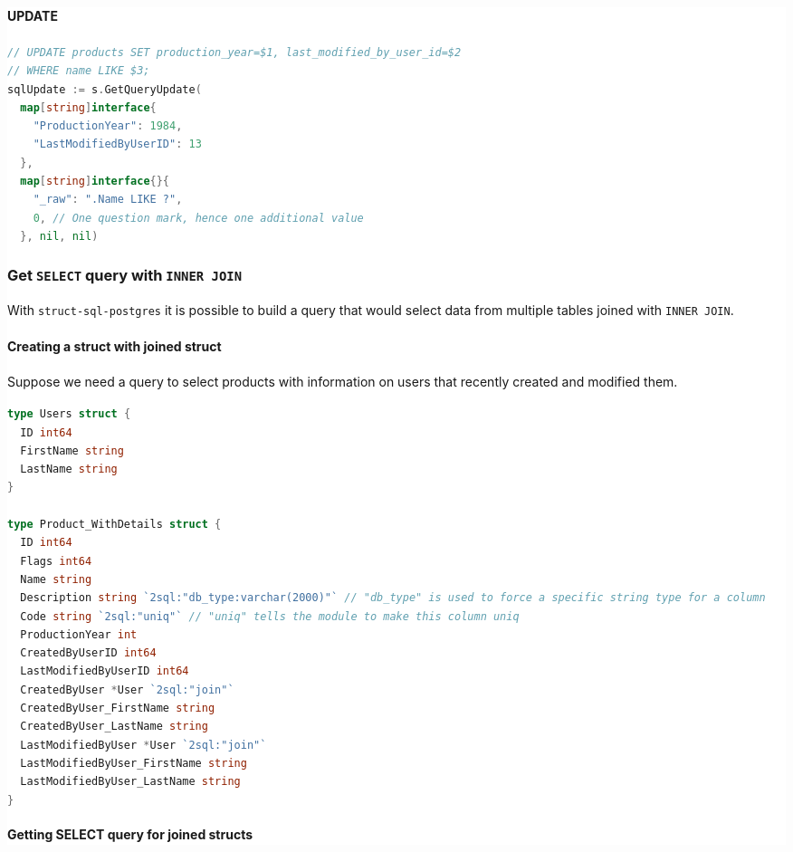 #### UPDATE

````go
// UPDATE products SET production_year=$1, last_modified_by_user_id=$2
// WHERE name LIKE $3;
sqlUpdate := s.GetQueryUpdate(
  map[string]interface{
    "ProductionYear": 1984,
    "LastModifiedByUserID": 13
  },
  map[string]interface{}{
    "_raw": ".Name LIKE ?",
    0, // One question mark, hence one additional value
  }, nil, nil)
````

### Get `SELECT` query with `INNER JOIN`

With `struct-sql-postgres` it is possible to build a query that would select data from multiple tables joined with `INNER JOIN`.


#### Creating a struct with joined struct

Suppose we need a query to select products with information on users that recently created and modified them.

````go
type Users struct {
  ID int64
  FirstName string
  LastName string
}

type Product_WithDetails struct {
  ID int64
  Flags int64
  Name string
  Description string `2sql:"db_type:varchar(2000)"` // "db_type" is used to force a specific string type for a column
  Code string `2sql:"uniq"` // "uniq" tells the module to make this column uniq
  ProductionYear int
  CreatedByUserID int64
  LastModifiedByUserID int64
  CreatedByUser *User `2sql:"join"`
  CreatedByUser_FirstName string
  CreatedByUser_LastName string
  LastModifiedByUser *User `2sql:"join"`
  LastModifiedByUser_FirstName string
  LastModifiedByUser_LastName string
}
````

#### Getting SELECT query for joined structs
